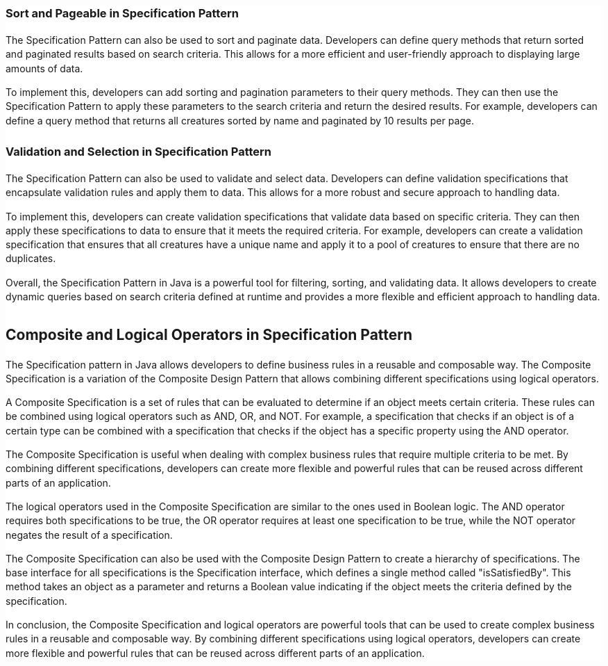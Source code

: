 ### Sort and Pageable in Specification Pattern

The Specification Pattern can also be used to sort and paginate data. Developers can define query methods that return sorted and paginated results based on search criteria. This allows for a more efficient and user-friendly approach to displaying large amounts of data.

To implement this, developers can add sorting and pagination parameters to their query methods. They can then use the Specification Pattern to apply these parameters to the search criteria and return the desired results. For example, developers can define a query method that returns all creatures sorted by name and paginated by 10 results per page.

### Validation and Selection in Specification Pattern

The Specification Pattern can also be used to validate and select data. Developers can define validation specifications that encapsulate validation rules and apply them to data. This allows for a more robust and secure approach to handling data.

To implement this, developers can create validation specifications that validate data based on specific criteria. They can then apply these specifications to data to ensure that it meets the required criteria. For example, developers can create a validation specification that ensures that all creatures have a unique name and apply it to a pool of creatures to ensure that there are no duplicates.

Overall, the Specification Pattern in Java is a powerful tool for filtering, sorting, and validating data. It allows developers to create dynamic queries based on search criteria defined at runtime and provides a more flexible and efficient approach to handling data.

Composite and Logical Operators in Specification Pattern
--------------------------------------------------------

The Specification pattern in Java allows developers to define business rules in a reusable and composable way. The Composite Specification is a variation of the Composite Design Pattern that allows combining different specifications using logical operators.

A Composite Specification is a set of rules that can be evaluated to determine if an object meets certain criteria. These rules can be combined using logical operators such as AND, OR, and NOT. For example, a specification that checks if an object is of a certain type can be combined with a specification that checks if the object has a specific property using the AND operator.

The Composite Specification is useful when dealing with complex business rules that require multiple criteria to be met. By combining different specifications, developers can create more flexible and powerful rules that can be reused across different parts of an application.

The logical operators used in the Composite Specification are similar to the ones used in Boolean logic. The AND operator requires both specifications to be true, the OR operator requires at least one specification to be true, while the NOT operator negates the result of a specification.

The Composite Specification can also be used with the Composite Design Pattern to create a hierarchy of specifications. The base interface for all specifications is the Specification interface, which defines a single method called "isSatisfiedBy". This method takes an object as a parameter and returns a Boolean value indicating if the object meets the criteria defined by the specification.

In conclusion, the Composite Specification and logical operators are powerful tools that can be used to create complex business rules in a reusable and composable way. By combining different specifications using logical operators, developers can create more flexible and powerful rules that can be reused across different parts of an application.
